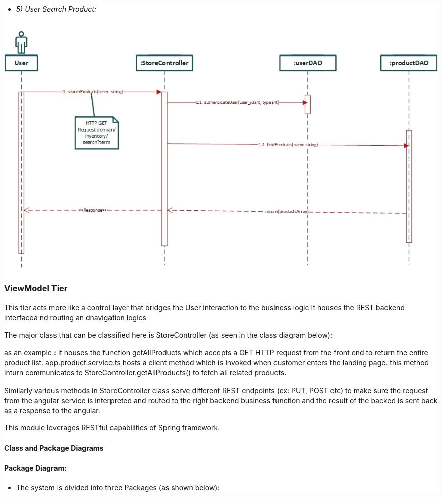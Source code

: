 - ###### 5) User Search Product:

![](SequenceDiagrams/search_product.jpg)

### ViewModel Tier

This tier acts more like a control layer that bridges the User interaction to the business logic
It houses the REST backend interfacea nd routing an dnavigation logics

The major class that can be classified here is StoreController (as seen in the class diagram below):

as an example : it houses the function getAllProducts which accepts a GET HTTP request from the front end to return the entire product list.
app.product.service.ts hosts a client method which is invoked when customer enters the landing page. this method inturn communicates to StoreController.getAllProducts() to fetch all related products.

Similarly various methods in StoreController class serve different REST endpoints (ex: PUT, POST etc) to make sure the request from the angular service is interpreted and routed to the right backend business function and the result of the backed is sent back as a response to the angular.

This module leverages RESTful capabilities of Spring framework.

#### Class and Package Diagrams

#### Package Diagram:

- The system is divided into three Packages (as shown below):